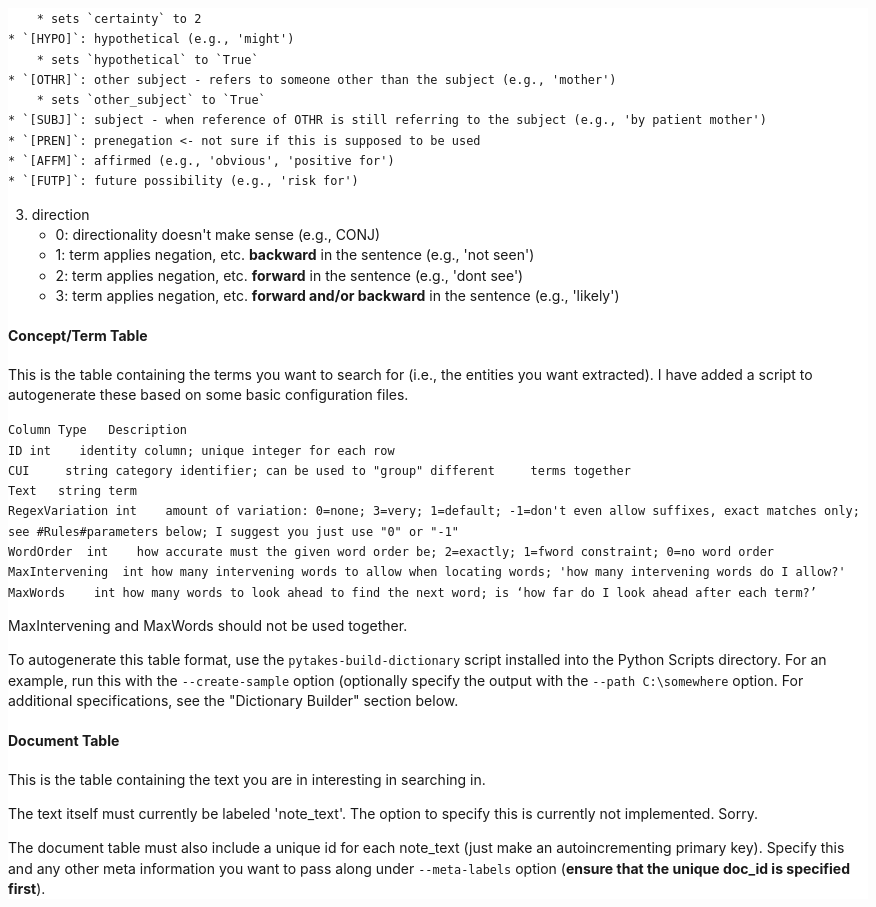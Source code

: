         * sets `certainty` to 2
    * `[HYPO]`: hypothetical (e.g., 'might')
        * sets `hypothetical` to `True`
    * `[OTHR]`: other subject - refers to someone other than the subject (e.g., 'mother')
        * sets `other_subject` to `True`
    * `[SUBJ]`: subject - when reference of OTHR is still referring to the subject (e.g., 'by patient mother')
    * `[PREN]`: prenegation <- not sure if this is supposed to be used
    * `[AFFM]`: affirmed (e.g., 'obvious', 'positive for')
    * `[FUTP]`: future possibility (e.g., 'risk for')
3. direction
    * 0: directionality doesn't make sense (e.g., CONJ)
    * 1: term applies negation, etc. **backward** in the sentence (e.g., 'not seen')
    * 2: term applies negation, etc. **forward** in the sentence (e.g., 'dont see')
    * 3: term applies negation, etc. **forward and/or backward** in the sentence (e.g., 'likely')

#### Concept/Term Table ####

This is the table containing the terms you want to search for (i.e., the entities you want extracted). I have added a
script to autogenerate these based on some basic configuration files.

    ​Column	​Type	​Description
    ​ID	​int	​identity column; unique integer for each row
    ​CUI	 string	​category identifier; can be used to "group" different     terms together
    ​Text	​string	​term
    ​RegexVariation	​int	​amount of variation: 0=none; 3=very; 1=default; -1=don't even allow suffixes, exact matches only; see #Rules#parameters below; I suggest you just use "0" or "-1"
    ​WordOrder	​int	​how accurate must the given word order be; 2=exactly; 1=fword constraint; 0=no word order
    MaxIntervening	int	how many intervening words to allow when locating words; 'how many intervening words do I allow?'
    MaxWords	int	how many words to look ahead to find the next word; is ‘how far do I look ahead after each term?’ 

MaxIntervening and MaxWords should not be used together.

To autogenerate this table format, use the `pytakes-build-dictionary` script installed into the Python Scripts
directory. For an example, run this with the `--create-sample` option (optionally specify the output with
the `--path C:\somewhere` option. For additional specifications, see the "Dictionary Builder" section below.

#### Document Table ####

This is the table containing the text you are in interesting in searching in.

The text itself must currently be labeled 'note_text'. The option to specify this is currently not implemented. Sorry.

The document table must also include a unique id for each note_text (just make an autoincrementing primary key). Specify
this and any other meta information you want to pass along under `--meta-labels` option (**ensure that the unique doc_id
is specified first**).

